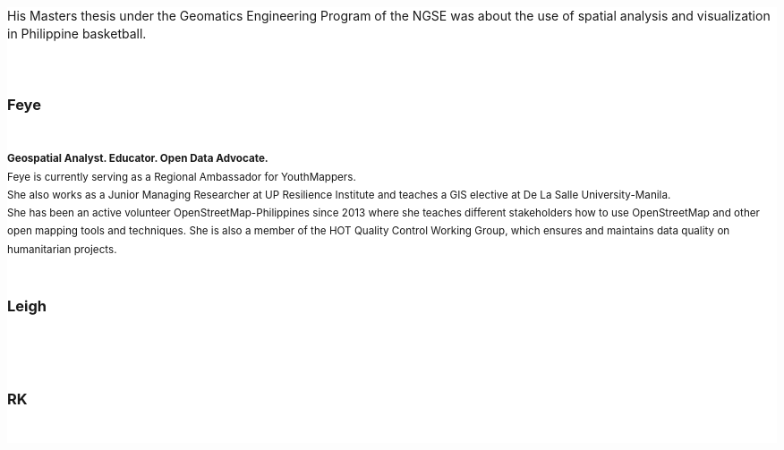 His Masters thesis under the Geomatics Engineering Program of the NGSE was about the use of spatial analysis and visualization in Philippine basketball.
</small>
</div>
</div>

<div class="row mb-4">
<div><img class="img-fluid post-img mb-2 col-lg-4 col-sm-12 rounded-circle" style="max-width:240px; width:100%" src="https://feyeandal.me/_next/image?url=%2Fstatic%2Fimages%2Ffeyeandal.JPG&w=384&q=75" alt=""></div>
<div class="col-lg-8 col-sm-12">
<h3>Feye</h3>
<a class="color-primary" alt="Facebook" href="https://facebook.com/feyeandal"><i class="fab fa-facebook my-2 ml-1 mr-1"></i></a>
<a class="no-underline-link color-primary" alt="Twitter" href="https://twitter.com/dfeyeandal"><i class="fab fa-twitter my-2 ml-2 mr-1"></i></a>
<a class="no-underline-link color-primary" alt="Website" href="https://feyeandal.me"><i class="fas fa-globe my-2 ml-2 mr-1"></i></a>
<br>
<small class="mb-4">
<strong>Geospatial Analyst. Educator. Open Data Advocate.</strong>
<br>Feye is currently serving as a Regional Ambassador for YouthMappers.
<br>She also works as a Junior Managing Researcher at UP Resilience Institute and teaches a GIS elective at De La Salle University-Manila. 
<br>She has been an active volunteer OpenStreetMap-Philippines since 2013 where she teaches different stakeholders how to use OpenStreetMap and other open mapping tools and techniques. She is also a member of the HOT Quality Control Working Group, which ensures and maintains data quality on humanitarian projects.
<br>
</small>
</div>
</div>

<div class="row mb-4">
<div><img class="img-fluid post-img mb-2 col-lg-4 col-sm-12" style="max-width:240px; width:100%" src="https://pistangmapa.github.io/2021/assets/img/loc/leigh.png" alt=""></div>
<div class="col-lg-8 col-sm-12">
<h3>Leigh</h3>
<a class="color-primary" alt="Facebook" href="https://facebook.com/leighmedy"><i class="fab fa-facebook my-2 ml-1 mr-1"></i></a>
<a class="no-underline-link color-primary" alt="Twitter" href="https://twitter.com/leighmedy"><i class="fab fa-twitter my-2 ml-2 mr-1"></i></a>
<br>
<small class="mb-4">
</small>
</div>
</div>

<div class="row mb-4">
<div><img class="img-fluid post-img mb-2 col-lg-4 col-sm-12" style="max-width:240px; width:100%" src="https://pistangmapa.github.io/2021/assets/img/loc/rk.png" alt=""></div>
<div class="col-lg-8 col-sm-12">
<h3>RK</h3>
<a class="color-primary" alt="Facebook" href="https://facebook.com/"><i class="fab fa-facebook my-2 ml-1 mr-1"></i></a>
<a class="no-underline-link color-primary" alt="Twitter" href="https://twitter.com/"><i class="fab fa-twitter my-2 ml-2 mr-1"></i></a>
<a class="no-underline-link color-primary" alt="Website" href=""><i class="fas fa-globe my-2 ml-2 mr-1"></i></a>
<br>
<small class="mb-4">
</small>
</div>
</div>
